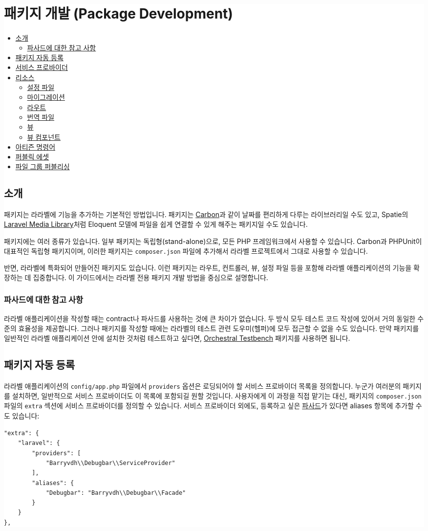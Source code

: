 # 패키지 개발 (Package Development)

- [소개](#introduction)
    - [파사드에 대한 참고 사항](#a-note-on-facades)
- [패키지 자동 등록](#package-discovery)
- [서비스 프로바이더](#service-providers)
- [리소스](#resources)
    - [설정 파일](#configuration)
    - [마이그레이션](#migrations)
    - [라우트](#routes)
    - [번역 파일](#translations)
    - [뷰](#views)
    - [뷰 컴포넌트](#view-components)
- [아티즌 명령어](#commands)
- [퍼블릭 에셋](#public-assets)
- [파일 그룹 퍼블리싱](#publishing-file-groups)

<a name="introduction"></a>
## 소개

패키지는 라라벨에 기능을 추가하는 기본적인 방법입니다. 패키지는 [Carbon](https://github.com/briannesbitt/Carbon)과 같이 날짜를 편리하게 다루는 라이브러리일 수도 있고, Spatie의 [Laravel Media Library](https://github.com/spatie/laravel-medialibrary)처럼 Eloquent 모델에 파일을 쉽게 연결할 수 있게 해주는 패키지일 수도 있습니다.

패키지에는 여러 종류가 있습니다. 일부 패키지는 독립형(stand-alone)으로, 모든 PHP 프레임워크에서 사용할 수 있습니다. Carbon과 PHPUnit이 대표적인 독립형 패키지이며, 이러한 패키지는 `composer.json` 파일에 추가해서 라라벨 프로젝트에서 그대로 사용할 수 있습니다.

반면, 라라벨에 특화되어 만들어진 패키지도 있습니다. 이런 패키지는 라우트, 컨트롤러, 뷰, 설정 파일 등을 포함해 라라벨 애플리케이션의 기능을 확장하는 데 집중합니다. 이 가이드에서는 라라벨 전용 패키지 개발 방법을 중심으로 설명합니다.

<a name="a-note-on-facades"></a>
### 파사드에 대한 참고 사항

라라벨 애플리케이션을 작성할 때는 contract나 파사드를 사용하는 것에 큰 차이가 없습니다. 두 방식 모두 테스트 코드 작성에 있어서 거의 동일한 수준의 효율성을 제공합니다. 그러나 패키지를 작성할 때에는 라라벨의 테스트 관련 도우미(헬퍼)에 모두 접근할 수 없을 수도 있습니다. 만약 패키지를 일반적인 라라벨 애플리케이션 안에 설치한 것처럼 테스트하고 싶다면, [Orchestral Testbench](https://github.com/orchestral/testbench) 패키지를 사용하면 됩니다.

<a name="package-discovery"></a>
## 패키지 자동 등록

라라벨 애플리케이션의 `config/app.php` 파일에서 `providers` 옵션은 로딩되어야 할 서비스 프로바이더 목록을 정의합니다. 누군가 여러분의 패키지를 설치하면, 일반적으로 서비스 프로바이더도 이 목록에 포함되길 원할 것입니다. 사용자에게 이 과정을 직접 맡기는 대신, 패키지의 `composer.json` 파일의 `extra` 섹션에 서비스 프로바이더를 정의할 수 있습니다. 서비스 프로바이더 외에도, 등록하고 싶은 [파사드](/docs/8.x/facades)가 있다면 aliases 항목에 추가할 수도 있습니다:

```
"extra": {
    "laravel": {
        "providers": [
            "Barryvdh\\Debugbar\\ServiceProvider"
        ],
        "aliases": {
            "Debugbar": "Barryvdh\\Debugbar\\Facade"
        }
    }
},
```
